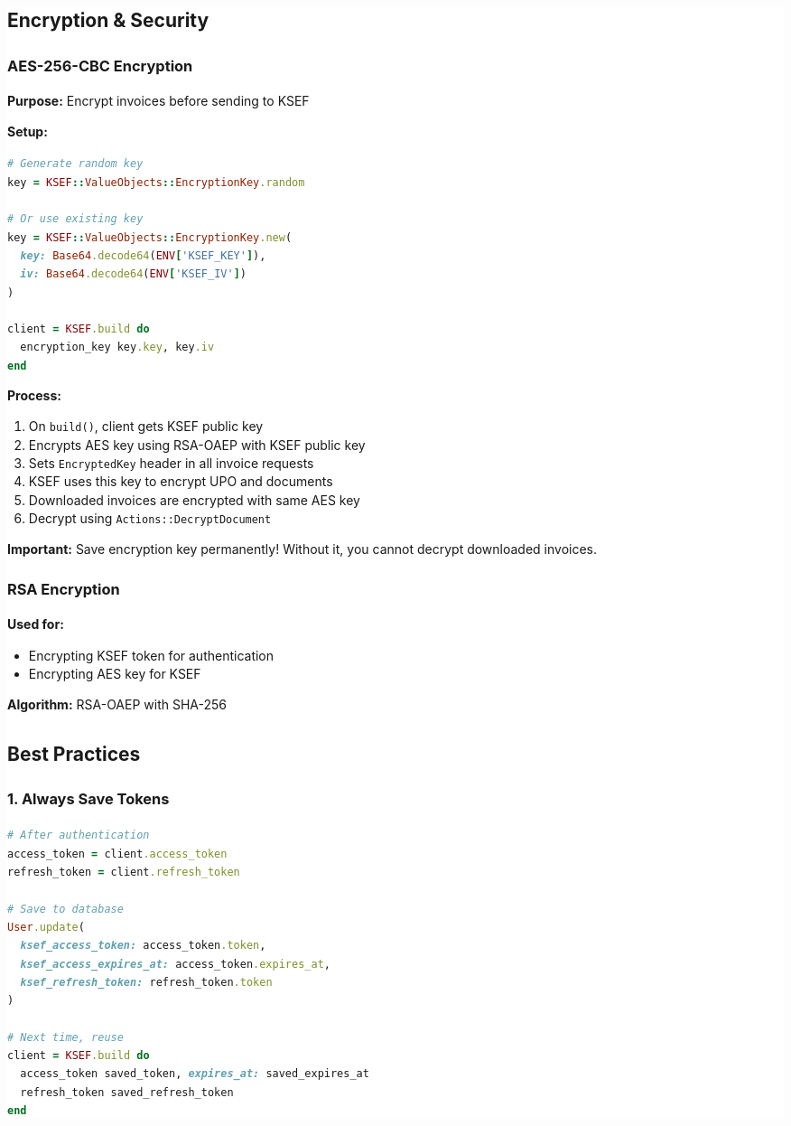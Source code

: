 ## Encryption & Security

### AES-256-CBC Encryption

**Purpose:** Encrypt invoices before sending to KSEF

**Setup:**
```ruby
# Generate random key
key = KSEF::ValueObjects::EncryptionKey.random

# Or use existing key
key = KSEF::ValueObjects::EncryptionKey.new(
  key: Base64.decode64(ENV['KSEF_KEY']),
  iv: Base64.decode64(ENV['KSEF_IV'])
)

client = KSEF.build do
  encryption_key key.key, key.iv
end
```

**Process:**
1. On `build()`, client gets KSEF public key
2. Encrypts AES key using RSA-OAEP with KSEF public key
3. Sets `EncryptedKey` header in all invoice requests
4. KSEF uses this key to encrypt UPO and documents
5. Downloaded invoices are encrypted with same AES key
6. Decrypt using `Actions::DecryptDocument`

**Important:** Save encryption key permanently! Without it, you cannot decrypt downloaded invoices.

### RSA Encryption

**Used for:**
- Encrypting KSEF token for authentication
- Encrypting AES key for KSEF

**Algorithm:** RSA-OAEP with SHA-256

## Best Practices

### 1. Always Save Tokens

```ruby
# After authentication
access_token = client.access_token
refresh_token = client.refresh_token

# Save to database
User.update(
  ksef_access_token: access_token.token,
  ksef_access_expires_at: access_token.expires_at,
  ksef_refresh_token: refresh_token.token
)

# Next time, reuse
client = KSEF.build do
  access_token saved_token, expires_at: saved_expires_at
  refresh_token saved_refresh_token
end
```
